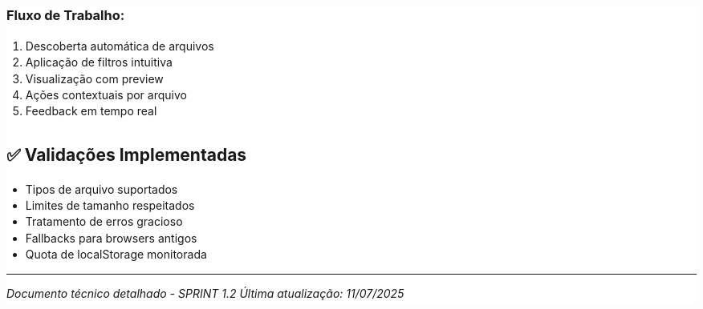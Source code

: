### Fluxo de Trabalho:
1. Descoberta automática de arquivos
2. Aplicação de filtros intuitiva
3. Visualização com preview
4. Ações contextuais por arquivo
5. Feedback em tempo real

## ✅ Validações Implementadas

- Tipos de arquivo suportados
- Limites de tamanho respeitados
- Tratamento de erros gracioso
- Fallbacks para browsers antigos
- Quota de localStorage monitorada

---
*Documento técnico detalhado - SPRINT 1.2*
*Última atualização: 11/07/2025*